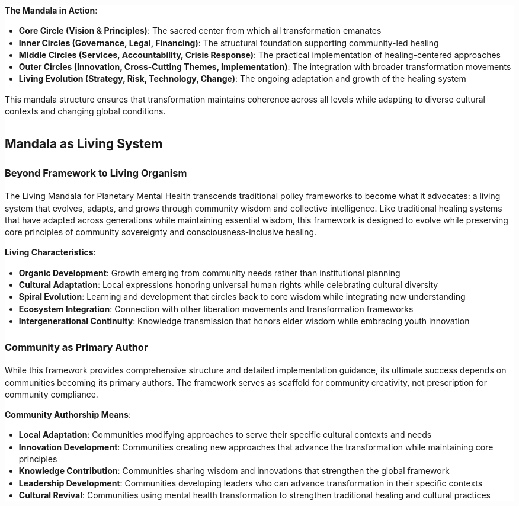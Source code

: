 **The Mandala in Action**:
- **Core Circle (Vision & Principles)**: The sacred center from which all transformation emanates
- **Inner Circles (Governance, Legal, Financing)**: The structural foundation supporting community-led healing
- **Middle Circles (Services, Accountability, Crisis Response)**: The practical implementation of healing-centered approaches
- **Outer Circles (Innovation, Cross-Cutting Themes, Implementation)**: The integration with broader transformation movements
- **Living Evolution (Strategy, Risk, Technology, Change)**: The ongoing adaptation and growth of the healing system

This mandala structure ensures that transformation maintains coherence across all levels while adapting to diverse cultural contexts and changing global conditions.

## <a id="mandala-living-system"></a>Mandala as Living System

### Beyond Framework to Living Organism

The Living Mandala for Planetary Mental Health transcends traditional policy frameworks to become what it advocates: a living system that evolves, adapts, and grows through community wisdom and collective intelligence. Like traditional healing systems that have adapted across generations while maintaining essential wisdom, this framework is designed to evolve while preserving core principles of community sovereignty and consciousness-inclusive healing.

**Living Characteristics**:
- **Organic Development**: Growth emerging from community needs rather than institutional planning
- **Cultural Adaptation**: Local expressions honoring universal human rights while celebrating cultural diversity
- **Spiral Evolution**: Learning and development that circles back to core wisdom while integrating new understanding
- **Ecosystem Integration**: Connection with other liberation movements and transformation frameworks
- **Intergenerational Continuity**: Knowledge transmission that honors elder wisdom while embracing youth innovation

### Community as Primary Author

While this framework provides comprehensive structure and detailed implementation guidance, its ultimate success depends on communities becoming its primary authors. The framework serves as scaffold for community creativity, not prescription for community compliance.

**Community Authorship Means**:
- **Local Adaptation**: Communities modifying approaches to serve their specific cultural contexts and needs
- **Innovation Development**: Communities creating new approaches that advance the transformation while maintaining core principles
- **Knowledge Contribution**: Communities sharing wisdom and innovations that strengthen the global framework
- **Leadership Development**: Communities developing leaders who can advance transformation in their specific contexts
- **Cultural Revival**: Communities using mental health transformation to strengthen traditional healing and cultural practices
